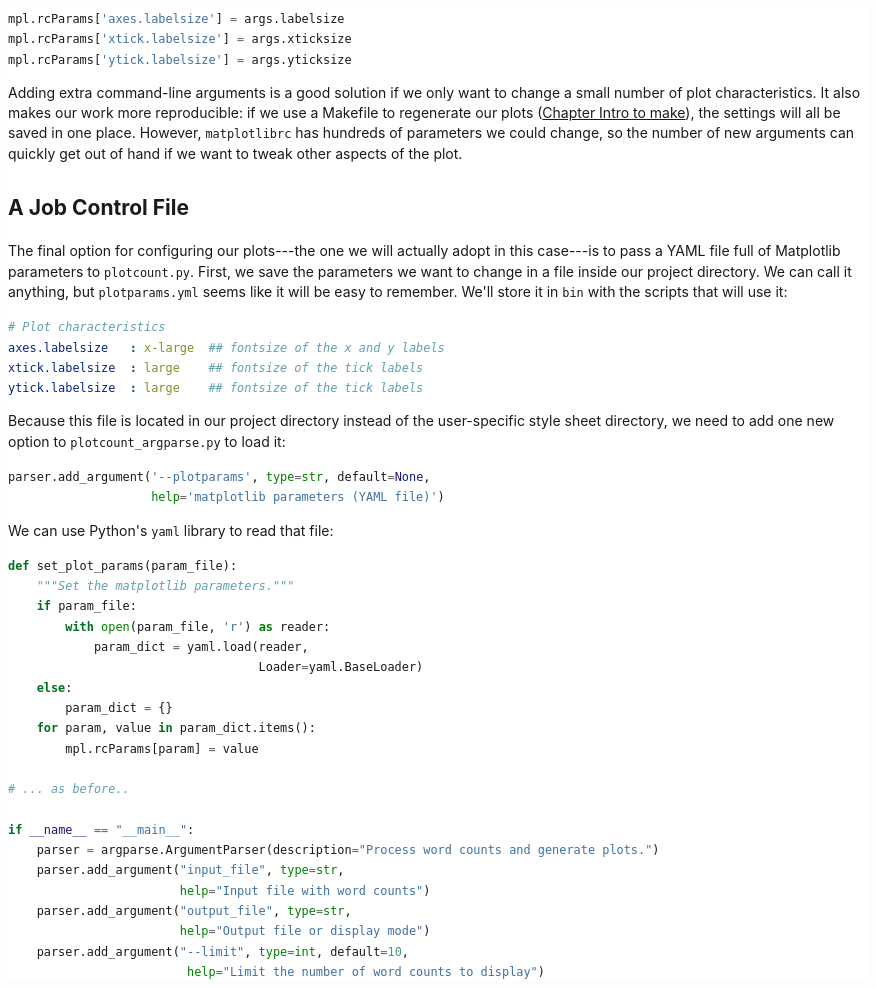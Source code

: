 ```python
mpl.rcParams['axes.labelsize'] = args.labelsize
mpl.rcParams['xtick.labelsize'] = args.xticksize
mpl.rcParams['ytick.labelsize'] = args.yticksize
```

Adding extra command-line arguments is a good solution
if we only want to change a small number of plot characteristics.
It also makes our work more reproducible:
if we use a Makefile to regenerate our plots ([Chapter Intro to make](https://se-up.github.io/RSE-UP/chapters/intro_make.md)),
the settings will all be saved in one place.
However,
`matplotlibrc` has hundreds of parameters we could change,
so the number of new arguments can quickly get out of hand
if we want to tweak other aspects of the plot.

## A Job Control File 

The final option for configuring our plots---the one we will actually adopt in this case---is
to pass a YAML file full of Matplotlib parameters to `plotcount.py`.
First,
we save the parameters we want to change in a file inside our project directory.
We can call it anything,
but `plotparams.yml` seems like it will be easy to remember.
We'll store it in `bin` with the scripts that will use it:

```yaml
# Plot characteristics
axes.labelsize   : x-large  ## fontsize of the x and y labels
xtick.labelsize  : large    ## fontsize of the tick labels
ytick.labelsize  : large    ## fontsize of the tick labels
```

Because this file is located in our project directory
instead of the user-specific style sheet directory,
we need to add one new option to `plotcount_argparse.py` to load it:

```python
parser.add_argument('--plotparams', type=str, default=None,
                    help='matplotlib parameters (YAML file)')
```

We can use Python's `yaml` library to read that file:

```python
def set_plot_params(param_file):
    """Set the matplotlib parameters."""
    if param_file:
        with open(param_file, 'r') as reader:
            param_dict = yaml.load(reader,
                                   Loader=yaml.BaseLoader)
    else:
        param_dict = {}
    for param, value in param_dict.items():
        mpl.rcParams[param] = value

# ... as before.. 

if __name__ == "__main__":
    parser = argparse.ArgumentParser(description="Process word counts and generate plots.")
    parser.add_argument("input_file", type=str, 
                        help="Input file with word counts")
    parser.add_argument("output_file", type=str, 
                        help="Output file or display mode")
    parser.add_argument("--limit", type=int, default=10,
                         help="Limit the number of word counts to display")
```